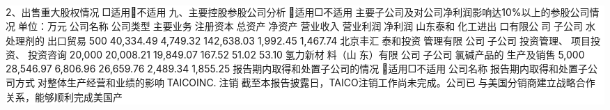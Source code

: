 2、出售重大股权情况
□适用不适用
九、主要控股参股公司分析
适用□不适用
主要子公司及对公司净利润影响达10%以上的参股公司情况
单位：万元
公司名称
公司类型
主要业务
注册资本
总资产
净资产
营业收入
营业利润
净利润
山东泰和
化工进出
口有限公
司
子公司
水处理剂的
出口贸易
500
40,334.49
4,749.32
142,638.03
1,992.45
1,467.74
北京丰汇
泰和投资
管理有限
公司
子公司
投资管理、
项目投资、
投资咨询
20,000
20,008.21
19,849.07
167.52
51.02
53.10
氢力新材
料（山
东）有限
公司
子公司
氯碱产品的
生产及销售
5,000
28,546.97
6,806.96
26,659.76
2,489.34
1,855.25
报告期内取得和处置子公司的情况
适用□不适用
公司名称
报告期内取得和处置子公司方式
对整体生产经营和业绩的影响
TAICOINC.
注销
截至本报告披露日，TAICO注销工作尚未完成。公司已
与美国分销商建立战略合作关系，能够顺利完成美国产